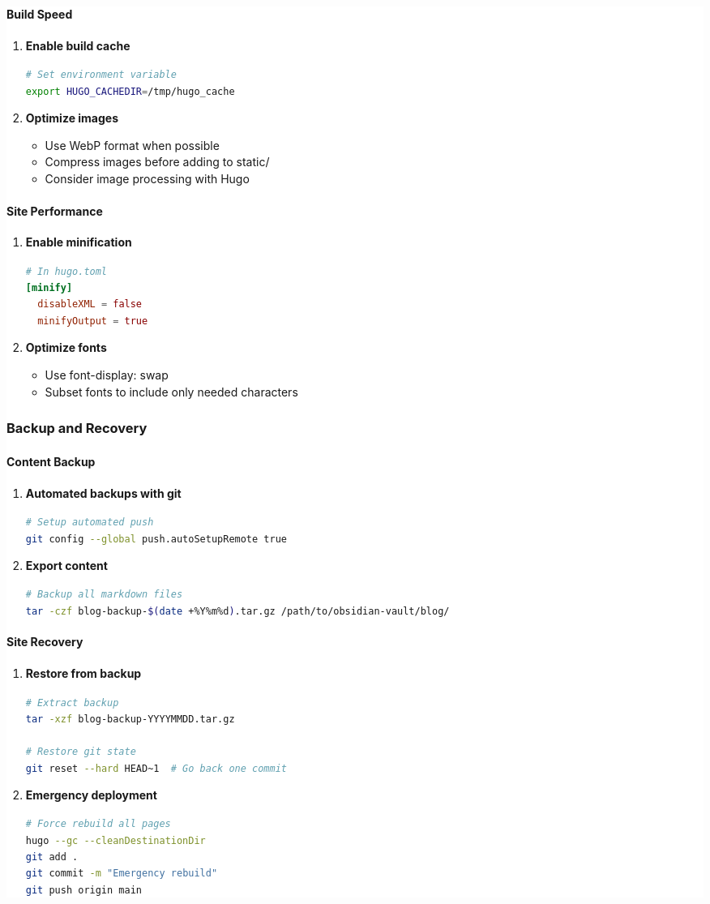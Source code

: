 #### Build Speed

1. **Enable build cache**
   ```bash
   # Set environment variable
   export HUGO_CACHEDIR=/tmp/hugo_cache
   ```

2. **Optimize images**
   - Use WebP format when possible
   - Compress images before adding to static/
   - Consider image processing with Hugo

#### Site Performance

1. **Enable minification**
   ```toml
   # In hugo.toml
   [minify]
     disableXML = false
     minifyOutput = true
   ```

2. **Optimize fonts**
   - Use font-display: swap
   - Subset fonts to include only needed characters

### Backup and Recovery

#### Content Backup

1. **Automated backups with git**
   ```bash
   # Setup automated push
   git config --global push.autoSetupRemote true
   ```

2. **Export content**
   ```bash
   # Backup all markdown files
   tar -czf blog-backup-$(date +%Y%m%d).tar.gz /path/to/obsidian-vault/blog/
   ```

#### Site Recovery

1. **Restore from backup**
   ```bash
   # Extract backup
   tar -xzf blog-backup-YYYYMMDD.tar.gz
   
   # Restore git state
   git reset --hard HEAD~1  # Go back one commit
   ```

2. **Emergency deployment**
   ```bash
   # Force rebuild all pages
   hugo --gc --cleanDestinationDir
   git add .
   git commit -m "Emergency rebuild"
   git push origin main
   ```
